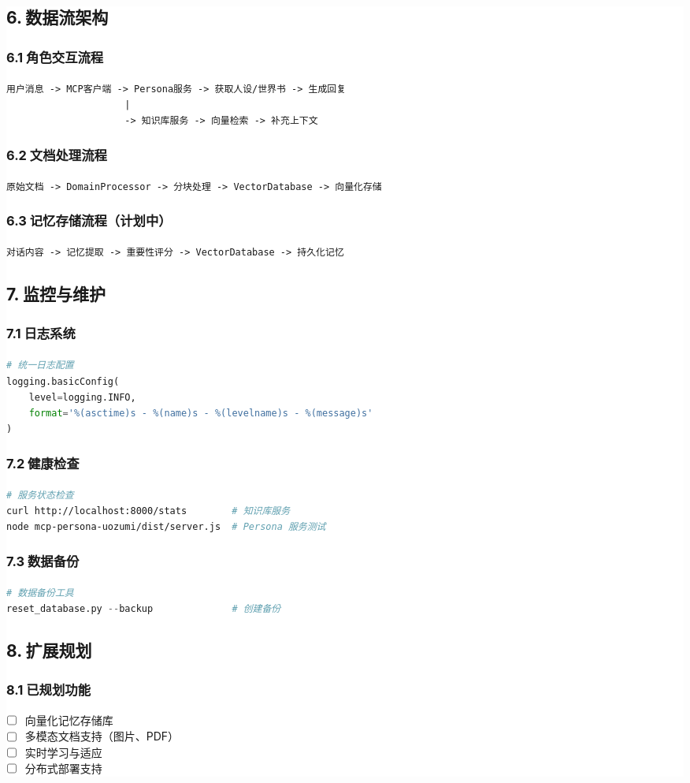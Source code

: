 ## 6. 数据流架构

### 6.1 角色交互流程
```
用户消息 -> MCP客户端 -> Persona服务 -> 获取人设/世界书 -> 生成回复
                     |
                     -> 知识库服务 -> 向量检索 -> 补充上下文
```

### 6.2 文档处理流程
```
原始文档 -> DomainProcessor -> 分块处理 -> VectorDatabase -> 向量化存储
```

### 6.3 记忆存储流程（计划中）
```
对话内容 -> 记忆提取 -> 重要性评分 -> VectorDatabase -> 持久化记忆
```

## 7. 监控与维护

### 7.1 日志系统
```python
# 统一日志配置
logging.basicConfig(
    level=logging.INFO,
    format='%(asctime)s - %(name)s - %(levelname)s - %(message)s'
)
```

### 7.2 健康检查
```bash
# 服务状态检查
curl http://localhost:8000/stats        # 知识库服务
node mcp-persona-uozumi/dist/server.js  # Persona 服务测试
```

### 7.3 数据备份
```python
# 数据备份工具
reset_database.py --backup              # 创建备份
```

## 8. 扩展规划

### 8.1 已规划功能
- [ ] 向量化记忆存储库
- [ ] 多模态文档支持（图片、PDF）
- [ ] 实时学习与适应
- [ ] 分布式部署支持
